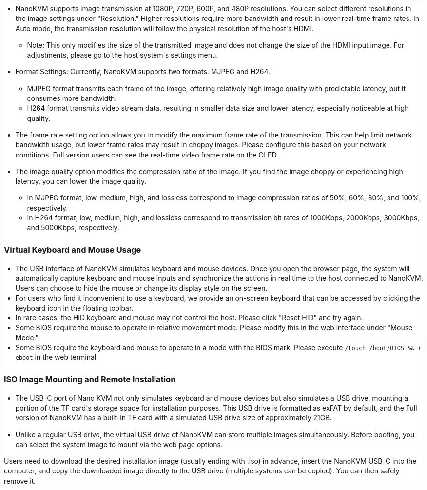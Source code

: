 + NanoKVM supports image transmission at 1080P, 720P, 600P, and 480P resolutions. You can select different resolutions in the image settings under "Resolution." Higher resolutions require more bandwidth and result in lower real-time frame rates. In Auto mode, the transmission resolution will follow the physical resolution of the host's HDMI.
  + Note: This only modifies the size of the transmitted image and does not change the size of the HDMI input image. For adjustments, please go to the host system's settings menu.

+ Format Settings: Currently, NanoKVM supports two formats: MJPEG and H264.
  + MJPEG format transmits each frame of the image, offering relatively high image quality with predictable latency, but it consumes more bandwidth.
  + H264 format transmits video stream data, resulting in smaller data size and lower latency, especially noticeable at high quality.

+ The frame rate setting option allows you to modify the maximum frame rate of the transmission. This can help limit network bandwidth usage, but lower frame rates may result in choppy images. Please configure this based on your network conditions. Full version users can see the real-time video frame rate on the OLED.

+ The image quality option modifies the compression ratio of the image. If you find the image choppy or experiencing high latency, you can lower the image quality.
  + In MJPEG format, low, medium, high, and lossless correspond to image compression ratios of 50%, 60%, 80%, and 100%, respectively.
  + In H264 format, low, medium, high, and lossless correspond to transmission bit rates of 1000Kbps, 2000Kbps, 3000Kbps, and 5000Kbps, respectively.

### Virtual Keyboard and Mouse Usage

+ The USB interface of NanoKVM simulates keyboard and mouse devices. Once you open the browser page, the system will automatically capture keyboard and mouse inputs and synchronize the actions in real time to the host connected to NanoKVM. Users can choose to hide the mouse or change its display style on the screen.
+ For users who find it inconvenient to use a keyboard, we provide an on-screen keyboard that can be accessed by clicking the keyboard icon in the floating toolbar.
+ In rare cases, the HID keyboard and mouse may not control the host. Please click "Reset HID" and try again.
+ Some BIOS require the mouse to operate in relative movement mode. Please modify this in the web interface under "Mouse Mode."
+ Some BIOS require the keyboard and mouse to operate in a mode with the BIOS mark. Please execute `/touch /boot/BIOS && reboot` in the web terminal.

### ISO Image Mounting and Remote Installation

+ The USB-C port of Nano KVM not only simulates keyboard and mouse devices but also simulates a USB drive, mounting a portion of the TF card's storage space for installation purposes. This USB drive is formatted as exFAT by default, and the Full version of NanoKVM has a built-in TF card with a simulated USB drive size of approximately 21GB.

+ Unlike a regular USB drive, the virtual USB drive of NanoKVM can store multiple images simultaneously. Before booting, you can select the system image to mount via the web page options.

Users need to download the desired installation image (usually ending with .iso) in advance, insert the NanoKVM USB-C into the computer, and copy the downloaded image directly to the USB drive (multiple systems can be copied). You can then safely remove it.
